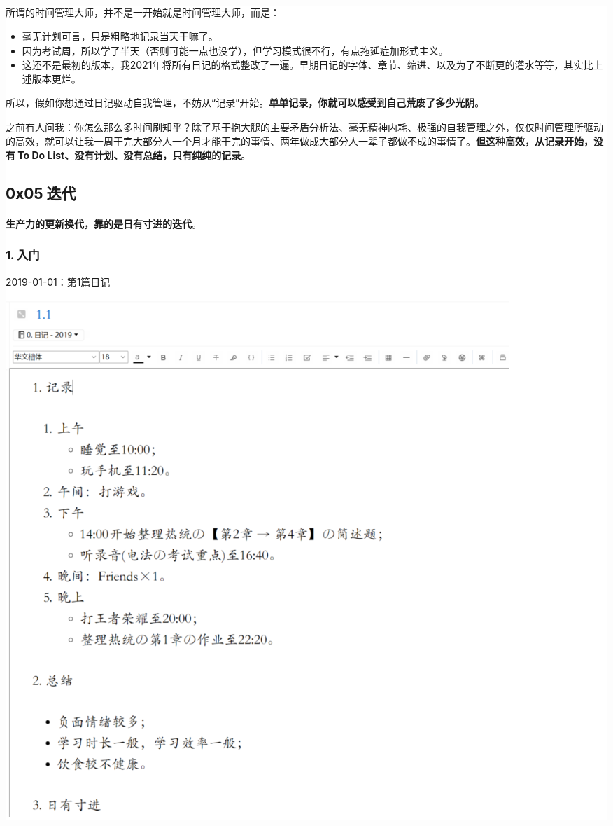 所谓的时间管理大师，并不是一开始就是时间管理大师，而是：

- 毫无计划可言，只是粗略地记录当天干嘛了。
- 因为考试周，所以学了半天（否则可能一点也没学），但学习模式很不行，有点拖延症加形式主义。
- 这还不是最初的版本，我2021年将所有日记的格式整改了一遍。早期日记的字体、章节、缩进、以及为了不断更的灌水等等，其实比上述版本更烂。

所以，假如你想通过日记驱动自我管理，不妨从“记录”开始。**单单记录，你就可以感受到自己荒废了多少光阴**。

之前有人问我：你怎么那么多时间刷知乎？除了基于抱大腿的主要矛盾分析法、毫无精神内耗、极强的自我管理之外，仅仅时间管理所驱动的高效，就可以让我一周干完大部分人一个月才能干完的事情、两年做成大部分人一辈子都做不成的事情了。**但这种高效，从记录开始，没有 To Do List、没有计划、没有总结，只有纯纯的记录**。

## 0x05 迭代

**生产力的更新换代，靠的是日有寸进的迭代**。

### 1. 入门

2019-01-01：第1篇日记

![anticorianderist-dairy-2019-01-01-excerpt](https://github.com/Anticorianderist/blog/blob/main/support/figures/anticorianderist-dairy-2019-01-01-excerpt.png)
